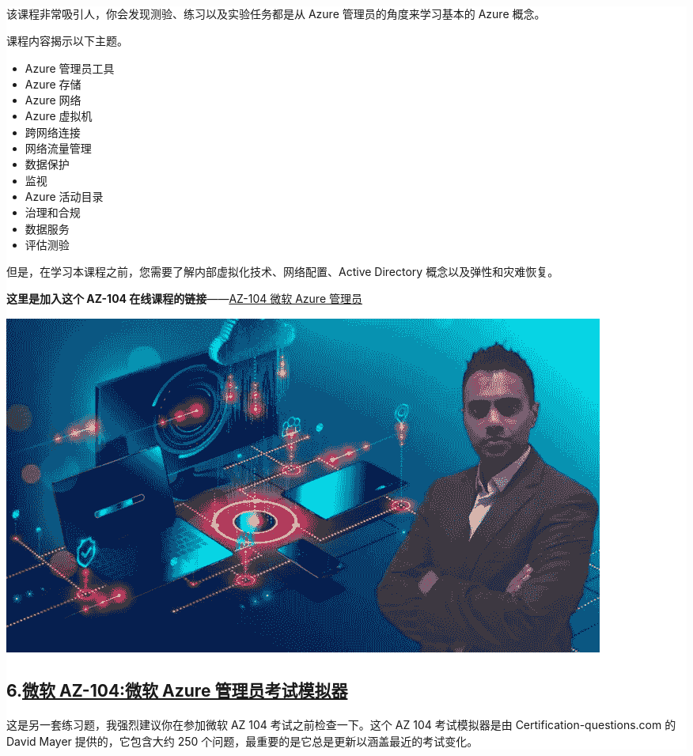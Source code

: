 该课程非常吸引人，你会发现测验、练习以及实验任务都是从 Azure 管理员的角度来学习基本的 Azure 概念。

课程内容揭示以下主题。

*   Azure 管理员工具
*   Azure 存储
*   Azure 网络
*   Azure 虚拟机
*   跨网络连接
*   网络流量管理
*   数据保护
*   监视
*   Azure 活动目录
*   治理和合规
*   数据服务
*   评估测验

但是，在学习本课程之前，您需要了解内部虚拟化技术、网络配置、Active Directory 概念以及弹性和灾难恢复。

**这里是加入这个 AZ-104 在线课程的链接**——[AZ-104 微软 Azure 管理员](https://click.linksynergy.com/deeplink?id=JVFxdTr9V80&mid=39197&murl=https%3A%2F%2Fwww.udemy.com%2Fcourse%2Fmicrosoft-certified-azure-administrator%2F)

[![](img/8174f7ba3b00598d3b5519f1c1e5443a.png)](https://click.linksynergy.com/deeplink?id=JVFxdTr9V80&mid=39197&murl=https%3A%2F%2Fwww.udemy.com%2Fcourse%2Fmicrosoft-certified-azure-administrator%2F)

## 6.[微软 AZ-104:微软 Azure 管理员考试模拟器](https://www.certification-questions.com/practice-exam/microsoft/az-104?affiliateCode=fcff36fd-557a-4713-abf6-973e9924770f&utm_source=Javin&utm_medium=affiliate&utm_campaign=affiliate)

这是另一套练习题，我强烈建议你在参加微软 AZ 104 考试之前检查一下。这个 AZ 104 考试模拟器是由 Certification-questions.com 的 David Mayer 提供的，它包含大约 250 个问题，最重要的是它总是更新以涵盖最近的考试变化。
